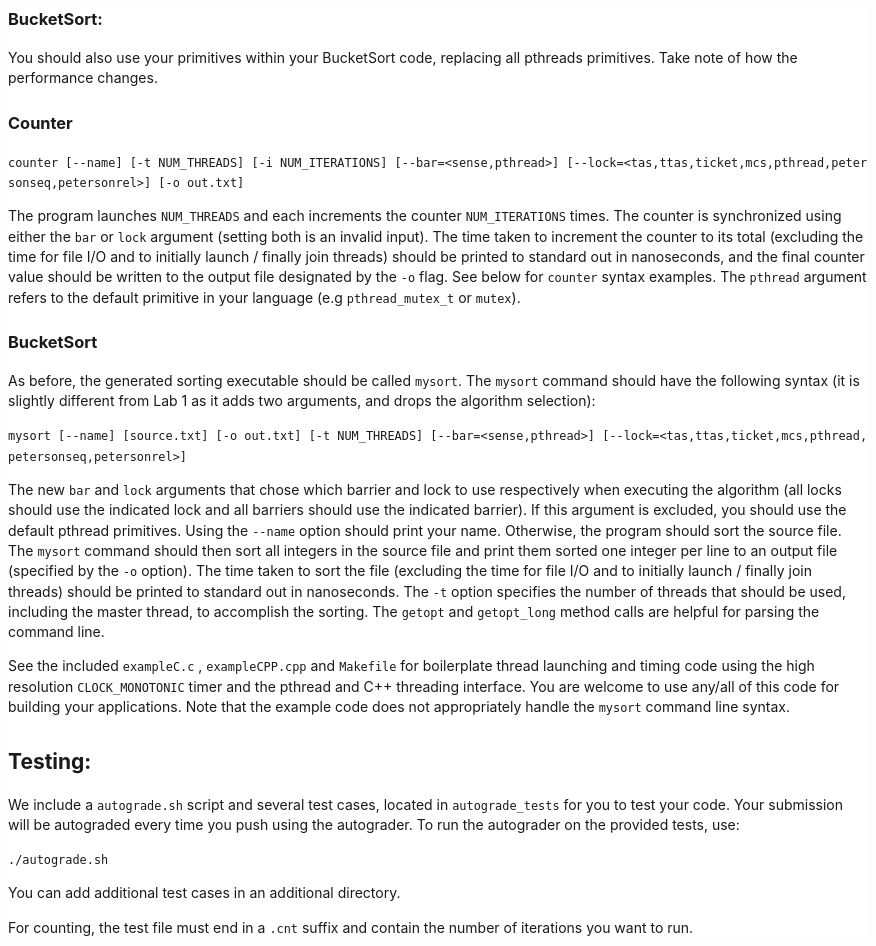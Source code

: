 ### BucketSort:
You should also use your primitives within your BucketSort code, replacing
all pthreads primitives.  Take note of how the performance changes.

### Counter

`counter [--name] [-t NUM_THREADS] [-i NUM_ITERATIONS] [--bar=<sense,pthread>] [--lock=<tas,ttas,ticket,mcs,pthread,petersonseq,petersonrel>] [-o out.txt]`

The program launches `NUM_THREADS` and each increments the counter `NUM_ITERATIONS` times.  The counter is synchronized using either the `bar` or `lock` argument (setting both is an invalid input).  The time taken to increment the counter to its total (excluding the time for file I/O and to initially launch / finally join threads) should be printed to standard out in nanoseconds, and the final counter value should be written to the output file designated by the `-o` flag. See below for `counter` syntax examples. The `pthread` argument refers to the default primitive in your language (e.g `pthread_mutex_t` or `mutex`).

### BucketSort
As before, the generated sorting executable should be called `mysort`.  The `mysort` command should have the following syntax (it is slightly different from Lab 1 as it adds two arguments, and drops the algorithm selection):

`mysort [--name] [source.txt] [-o out.txt] [-t NUM_THREADS] [--bar=<sense,pthread>] [--lock=<tas,ttas,ticket,mcs,pthread,petersonseq,petersonrel>]`

The new `bar` and `lock` arguments that chose which barrier and lock to use respectively when executing the algorithm (all locks should use the indicated lock and all barriers should use the indicated barrier). If this argument is excluded, you should use the default pthread primitives.  Using the `--name` option should print your name.  Otherwise, the program should sort the source file.  The `mysort` command should then sort all integers in the source file and print them sorted one integer per line to an output file (specified by the `-o` option). The time taken to sort the file (excluding the time for file I/O and to initially launch / finally join threads) should be printed to standard out in nanoseconds.  The `-t` option specifies the number of threads that should be used, including the master thread, to accomplish the sorting.   The `getopt` and `getopt_long` method calls are helpful for parsing the command line.

See the included `exampleC.c` , `exampleCPP.cpp` and `Makefile` for boilerplate thread launching and timing code using the high resolution `CLOCK_MONOTONIC` timer and the pthread and C++ threading interface.  You are welcome to use any/all of this code for building your applications. Note that the example code does not appropriately handle the `mysort` command line syntax. 

## Testing:
We include a `autograde.sh` script and several test cases, located in `autograde_tests` for you to test your code.  Your submission will be autograded every time you push using the autograder.  To run the autograder on the provided tests, use:

`./autograde.sh`

You can add additional test cases in an additional directory.  

For counting, the test file must end in a `.cnt` suffix and contain the number of iterations you want to run.
